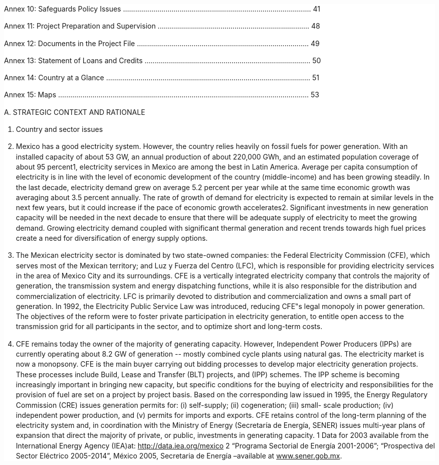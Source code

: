 Annex 10: Safeguards Policy Issues ............................................................................................. 41

Annex 11: Project Preparation and Supervision ........................................................................... 48

Annex 12: Documents in the Project File ..................................................................................... 49

Annex 13: Statement of Loans and Credits .................................................................................. 50

Annex 14: Country at a Glance ..................................................................................................... 51

Annex 15: Maps ............................................................................................................................ 53

A. STRATEGIC CONTEXT AND RATIONALE

1. Country and sector issues

1. Mexico has a good electricity system. However, the country relies heavily on fossil fuels for power generation. With an installed capacity of about 53 GW, an annual production of about 220,000 GWh, and an estimated population coverage of about 95 percent1, electricity services in Mexico are among the best in Latin America. Average per capita consumption of electricity is in line with the level of economic development of the country (middle-income) and has been growing steadily. In the last decade, electricity demand grew on average 5.2 percent per year while at the same time economic growth was averaging about 3.5 percent annually. The rate of growth of demand for electricity is expected to remain at similar levels in the next few years, but it could increase if the pace of economic growth accelerates2. Significant investments in new generation capacity will be needed in the next decade to ensure that there will be adequate supply of electricity to meet the growing demand. Growing electricity demand coupled with significant thermal generation and recent trends towards high fuel prices create a need for diversification of energy supply options.

2. The Mexican electricity sector is dominated by two state-owned companies: the Federal Electricity Commission (CFE), which serves most of the Mexican territory; and Luz y Fuerza del Centro (LFC), which is responsible for providing electricity services in the area of Mexico City and its surroundings. CFE is a vertically integrated electricity company that controls the majority of generation, the transmission system and energy dispatching functions, while it is also responsible for the distribution and commercialization of electricity. LFC is primarily devoted to distribution and commercialization and owns a small part of generation. In 1992, the Electricity Public Service Law was introduced, reducing CFE‟s legal monopoly in power generation. The objectives of the reform were to foster private participation in electricity generation, to entitle open access to the transmission grid for all participants in the sector, and to optimize short and long-term costs.

3. CFE remains today the owner of the majority of generating capacity. However, Independent Power Producers (IPPs) are currently operating about 8.2 GW of generation -- mostly combined cycle plants using natural gas. The electricity market is now a monopsony. CFE is the main buyer carrying out bidding processes to develop major electricity generation projects. These processes include Build, Lease and Transfer (BLT) projects, and (IPP) schemes. The IPP scheme is becoming increasingly important in bringing new capacity, but specific conditions for the buying of electricity and responsibilities for the provision of fuel are set on a project by project basis. Based on the corresponding law issued in 1995, the Energy Regulatory Commission (CRE) issues generation permits for: (i) self-supply; (ii) cogeneration; (iii) small- scale production; (iv) independent power production, and (v) permits for imports and exports. CFE retains control of the long-term planning of the electricity system and, in coordination with the Ministry of Energy (Secretaría de Energía, SENER) issues multi-year plans of expansion that direct the majority of private, or public, investments in generating capacity. 1 Data for 2003 available from the International Energy Agency (IEA)at: http://data.iea.org/mexico 2 “Programa Sectorial de Energía 2001-2006”; “Prospectiva del Sector Eléctrico 2005-2014”, México 2005, Secretaria de Energía –available at www.sener.gob.mx.
